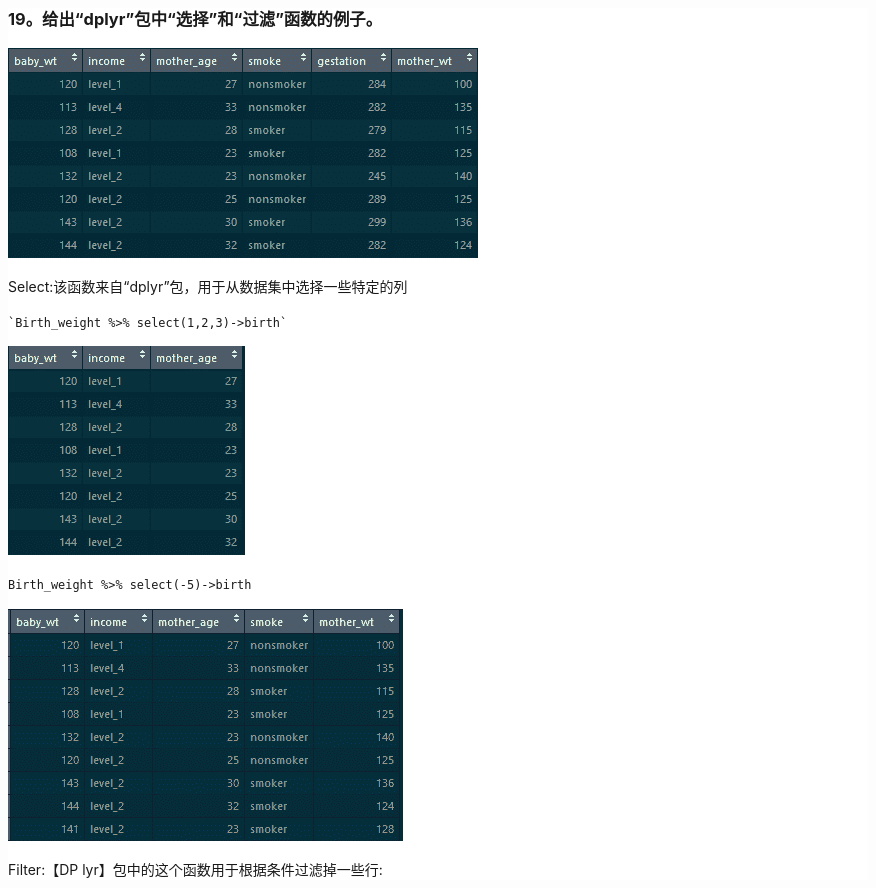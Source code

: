 ### **19。给出“dplyr”包中“选择”和“过滤”函数的例子。**

![birth_weight_data_R Interview Questions-Edureka](img/85a6f40c6b8728619d81ac012cfe9733.png)

Select:该函数来自“dplyr”包，用于从数据集中选择一些特定的列

```
`Birth_weight %>% select(1,2,3)->birth`
```

![birth1_3-R Interview Questions-Edureka](img/6a82e99d79089586293acc61f46281ac.png)

```
Birth_weight %>% select(-5)->birth
```

**![birth-R Interview Questions-Edureka](img/8d3ce1810469b66ee608a35ec4089aa8.png)**

Filter:【DP lyr】包中的这个函数用于根据条件过滤掉一些行:
